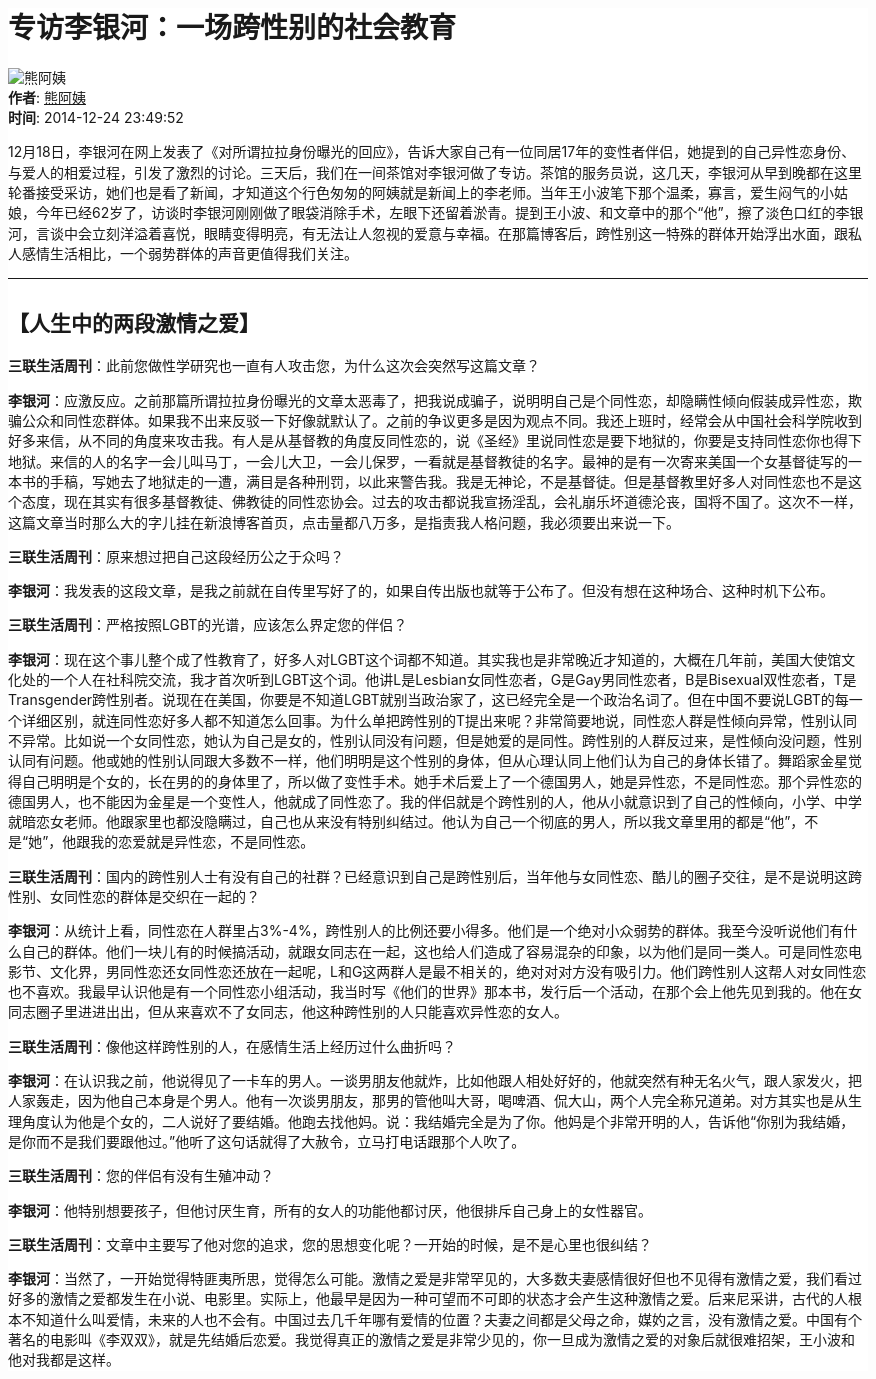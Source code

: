 # 专访李银河：一场跨性别的社会教育

![熊阿姨](https://img3.doubanio.com/icon/u1005588-3.jpg)  
**作者**: [熊阿姨](https://www.douban.com/people/auntbear/)  
**时间**: 2014-12-24 23:49:52  

12月18日，李银河在网上发表了《对所谓拉拉身份曝光的回应》，告诉大家自己有一位同居17年的变性者伴侣，她提到的自己异性恋身份、与爱人的相爱过程，引发了激烈的讨论。三天后，我们在一间茶馆对李银河做了专访。茶馆的服务员说，这几天，李银河从早到晚都在这里轮番接受采访，她们也是看了新闻，才知道这个行色匆匆的阿姨就是新闻上的李老师。当年王小波笔下那个温柔，寡言，爱生闷气的小姑娘，今年已经62岁了，访谈时李银河刚刚做了眼袋消除手术，左眼下还留着淤青。提到王小波、和文章中的那个“他”，擦了淡色口红的李银河，言谈中会立刻洋溢着喜悦，眼睛变得明亮，有无法让人忽视的爱意与幸福。在那篇博客后，跨性别这一特殊的群体开始浮出水面，跟私人感情生活相比，一个弱势群体的声音更值得我们关注。

---

## 【人生中的两段激情之爱】

**三联生活周刊**：此前您做性学研究也一直有人攻击您，为什么这次会突然写这篇文章？

**李银河**：应激反应。之前那篇所谓拉拉身份曝光的文章太恶毒了，把我说成骗子，说明明自己是个同性恋，却隐瞒性倾向假装成异性恋，欺骗公众和同性恋群体。如果我不出来反驳一下好像就默认了。之前的争议更多是因为观点不同。我还上班时，经常会从中国社会科学院收到好多来信，从不同的角度来攻击我。有人是从基督教的角度反同性恋的，说《圣经》里说同性恋是要下地狱的，你要是支持同性恋你也得下地狱。来信的人的名字一会儿叫马丁，一会儿大卫，一会儿保罗，一看就是基督教徒的名字。最神的是有一次寄来美国一个女基督徒写的一本书的手稿，写她去了地狱走的一遭，满目是各种刑罚，以此来警告我。我是无神论，不是基督徒。但是基督教里好多人对同性恋也不是这个态度，现在其实有很多基督教徒、佛教徒的同性恋协会。过去的攻击都说我宣扬淫乱，会礼崩乐坏道德沦丧，国将不国了。这次不一样，这篇文章当时那么大的字儿挂在新浪博客首页，点击量都八万多，是指责我人格问题，我必须要出来说一下。

**三联生活周刊**：原来想过把自己这段经历公之于众吗？

**李银河**：我发表的这段文章，是我之前就在自传里写好了的，如果自传出版也就等于公布了。但没有想在这种场合、这种时机下公布。

**三联生活周刊**：严格按照LGBT的光谱，应该怎么界定您的伴侣？

**李银河**：现在这个事儿整个成了性教育了，好多人对LGBT这个词都不知道。其实我也是非常晚近才知道的，大概在几年前，美国大使馆文化处的一个人在社科院交流，我才首次听到LGBT这个词。他讲L是Lesbian女同性恋者，G是Gay男同性恋者，B是Bisexual双性恋者，T是Transgender跨性别者。说现在在美国，你要是不知道LGBT就别当政治家了，这已经完全是一个政治名词了。但在中国不要说LGBT的每一个详细区别，就连同性恋好多人都不知道怎么回事。为什么单把跨性别的T提出来呢？非常简要地说，同性恋人群是性倾向异常，性别认同不异常。比如说一个女同性恋，她认为自己是女的，性别认同没有问题，但是她爱的是同性。跨性别的人群反过来，是性倾向没问题，性别认同有问题。他或她的性别认同跟大多数不一样，他们明明是这个性别的身体，但从心理认同上他们认为自己的身体长错了。舞蹈家金星觉得自己明明是个女的，长在男的的身体里了，所以做了变性手术。她手术后爱上了一个德国男人，她是异性恋，不是同性恋。那个异性恋的德国男人，也不能因为金星是一个变性人，他就成了同性恋了。我的伴侣就是个跨性别的人，他从小就意识到了自己的性倾向，小学、中学就暗恋女老师。他跟家里也都没隐瞒过，自己也从来没有特别纠结过。他认为自己一个彻底的男人，所以我文章里用的都是“他”，不是“她”，他跟我的恋爱就是异性恋，不是同性恋。

**三联生活周刊**：国内的跨性别人士有没有自己的社群？已经意识到自己是跨性别后，当年他与女同性恋、酷儿的圈子交往，是不是说明这跨性别、女同性恋的群体是交织在一起的？

**李银河**：从统计上看，同性恋在人群里占3%-4%，跨性别人的比例还要小得多。他们是一个绝对小众弱势的群体。我至今没听说他们有什么自己的群体。他们一块儿有的时候搞活动，就跟女同志在一起，这也给人们造成了容易混杂的印象，以为他们是同一类人。可是同性恋电影节、文化界，男同性恋还女同性恋还放在一起呢，L和G这两群人是最不相关的，绝对对对方没有吸引力。他们跨性别人这帮人对女同性恋也不喜欢。我最早认识他是有一个同性恋小组活动，我当时写《他们的世界》那本书，发行后一个活动，在那个会上他先见到我的。他在女同志圈子里进进出出，但从来喜欢不了女同志，他这种跨性别的人只能喜欢异性恋的女人。

**三联生活周刊**：像他这样跨性别的人，在感情生活上经历过什么曲折吗？

**李银河**：在认识我之前，他说得见了一卡车的男人。一谈男朋友他就炸，比如他跟人相处好好的，他就突然有种无名火气，跟人家发火，把人家轰走，因为他自己本身是个男人。他有一次谈男朋友，那男的管他叫大哥，喝啤酒、侃大山，两个人完全称兄道弟。对方其实也是从生理角度认为他是个女的，二人说好了要结婚。他跑去找他妈。说：我结婚完全是为了你。他妈是个非常开明的人，告诉他“你别为我结婚，是你而不是我们要跟他过。”他听了这句话就得了大赦令，立马打电话跟那个人吹了。

**三联生活周刊**：您的伴侣有没有生殖冲动？

**李银河**：他特别想要孩子，但他讨厌生育，所有的女人的功能他都讨厌，他很排斥自己身上的女性器官。

**三联生活周刊**：文章中主要写了他对您的追求，您的思想变化呢？一开始的时候，是不是心里也很纠结？

**李银河**：当然了，一开始觉得特匪夷所思，觉得怎么可能。激情之爱是非常罕见的，大多数夫妻感情很好但也不见得有激情之爱，我们看过好多的激情之爱都发生在小说、电影里。实际上，他最早是因为一种可望而不可即的状态才会产生这种激情之爱。后来尼采讲，古代的人根本不知道什么叫爱情，未来的人也不会有。中国过去几千年哪有爱情的位置？夫妻之间都是父母之命，媒妁之言，没有激情之爱。中国有个著名的电影叫《李双双》，就是先结婚后恋爱。我觉得真正的激情之爱是非常少见的，你一旦成为激情之爱的对象后就很难招架，王小波和他对我都是这样。
